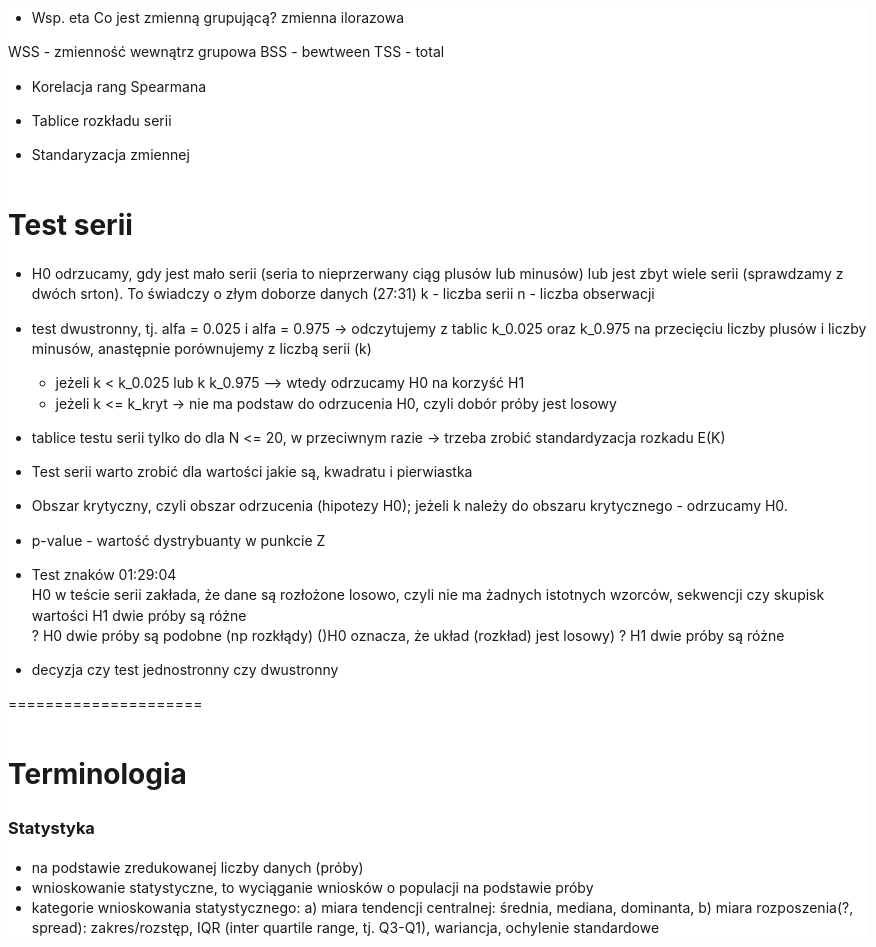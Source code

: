 - Wsp. eta
Co jest zmienną grupującą? zmienna ilorazowa

WSS - zmienność wewnątrz grupowa
BSS - bewtween 
TSS - total

- Korelacja rang Spearmana

- Tablice rozkładu serii

- Standaryzacja zmiennej

# Test serii
- H0 odrzucamy, gdy jest mało serii (seria to nieprzerwany ciąg plusów lub minusów) lub jest zbyt wiele serii (sprawdzamy z dwóch srton). To świadczy o złym doborze danych (27:31)
k - liczba serii
n - liczba obserwacji
- test dwustronny, tj. alfa = 0.025 i alfa = 0.975 -> odczytujemy z tablic k_0.025 oraz k_0.975 na przecięciu liczby plusów i liczby minusów, anastępnie porównujemy z liczbą serii (k) 
    - jeżeli k < k_0.025 lub k k_0.975 --> wtedy odrzucamy H0 na korzyść H1
    - jeżeli k <= k_kryt -> nie ma podstaw do odrzucenia H0, czyli dobór próby jest losowy

- tablice testu serii tylko do dla N <= 20, w przeciwnym razie -> trzeba zrobić standardyzacja rozkadu E(K)
- Test serii warto zrobić dla wartości jakie są, kwadratu i pierwiastka

- Obszar krytyczny, czyli obszar odrzucenia (hipotezy H0); jeżeli k należy do obszaru krytycznego - odrzucamy H0.

- p-value - wartość dystrybuanty w punkcie Z

- Test znaków 01:29:04   
    H0 w teście serii zakłada, że dane są rozłożone losowo, czyli nie ma żadnych istotnych wzorców, sekwencji czy skupisk wartości
    H1 dwie próby są różne  
?   H0 dwie próby są podobne (np rozkłądy) ()H0 oznacza, że układ (rozkład) jest losowy)
?   H1 dwie próby są różne 


- decyzja czy test jednostronny czy dwustronny



=====================

# Terminologia

### Statystyka
- na podstawie zredukowanej liczby danych (próby)
- wnioskowanie statystyczne, to wyciąganie wniosków o populacji na podstawie próby
- kategorie wnioskowania statystycznego: 
    a) miara tendencji centralnej: średnia, mediana, dominanta, 
    b) miara rozposzenia(?, spread): zakres/rozstęp, IQR (inter quartile range, tj. Q3-Q1), wariancja, ochylenie standardowe  
